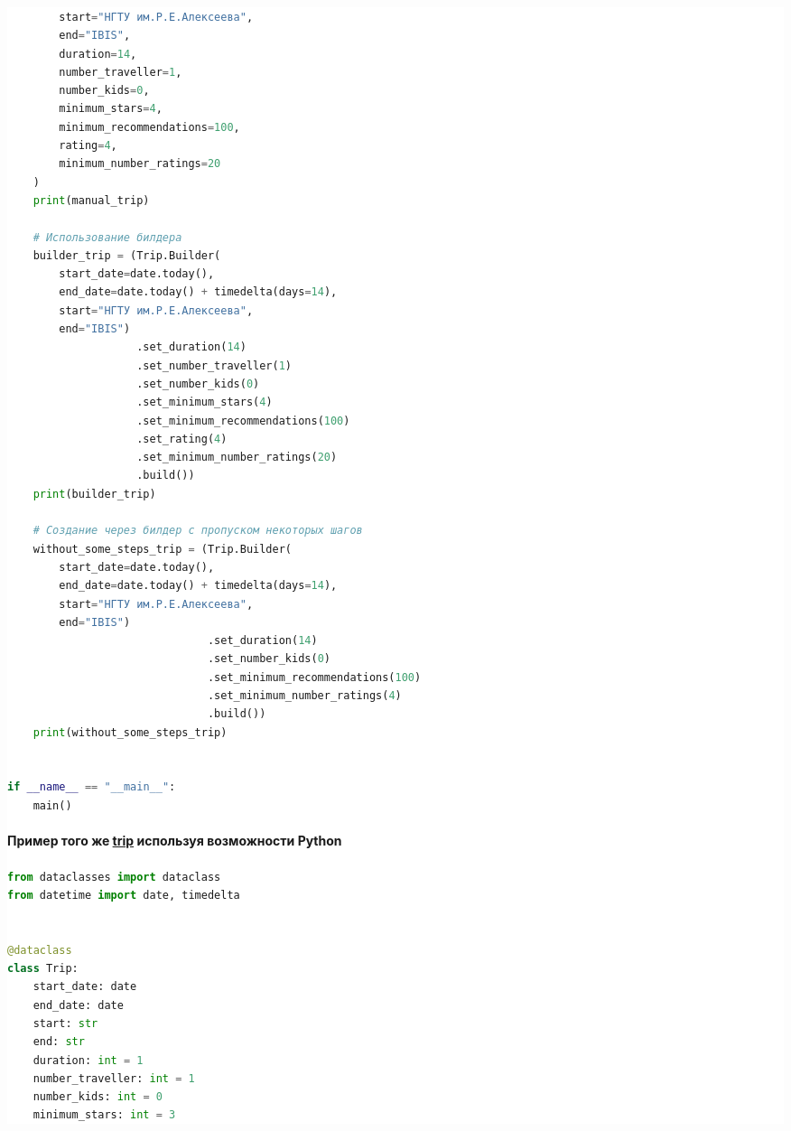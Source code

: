 ```python
        start="НГТУ им.Р.Е.Алексеева",
        end="IBIS",
        duration=14,
        number_traveller=1,
        number_kids=0,
        minimum_stars=4,
        minimum_recommendations=100,
        rating=4,
        minimum_number_ratings=20
    )
    print(manual_trip)

    # Использование билдера
    builder_trip = (Trip.Builder(
        start_date=date.today(),
        end_date=date.today() + timedelta(days=14),
        start="НГТУ им.Р.Е.Алексеева",
        end="IBIS")
                    .set_duration(14)
                    .set_number_traveller(1)
                    .set_number_kids(0)
                    .set_minimum_stars(4)
                    .set_minimum_recommendations(100)
                    .set_rating(4)
                    .set_minimum_number_ratings(20)
                    .build())
    print(builder_trip)

    # Создание через билдер с пропуском некоторых шагов
    without_some_steps_trip = (Trip.Builder(
        start_date=date.today(),
        end_date=date.today() + timedelta(days=14),
        start="НГТУ им.Р.Е.Алексеева",
        end="IBIS")
                               .set_duration(14)
                               .set_number_kids(0)
                               .set_minimum_recommendations(100)
                               .set_minimum_number_ratings(4)
                               .build())
    print(without_some_steps_trip)


if __name__ == "__main__":
    main()
```

#### Пример того же [trip](code/base_trip.py) используя возможности Python

```python
from dataclasses import dataclass
from datetime import date, timedelta


@dataclass
class Trip:
    start_date: date
    end_date: date
    start: str
    end: str
    duration: int = 1
    number_traveller: int = 1
    number_kids: int = 0
    minimum_stars: int = 3
```